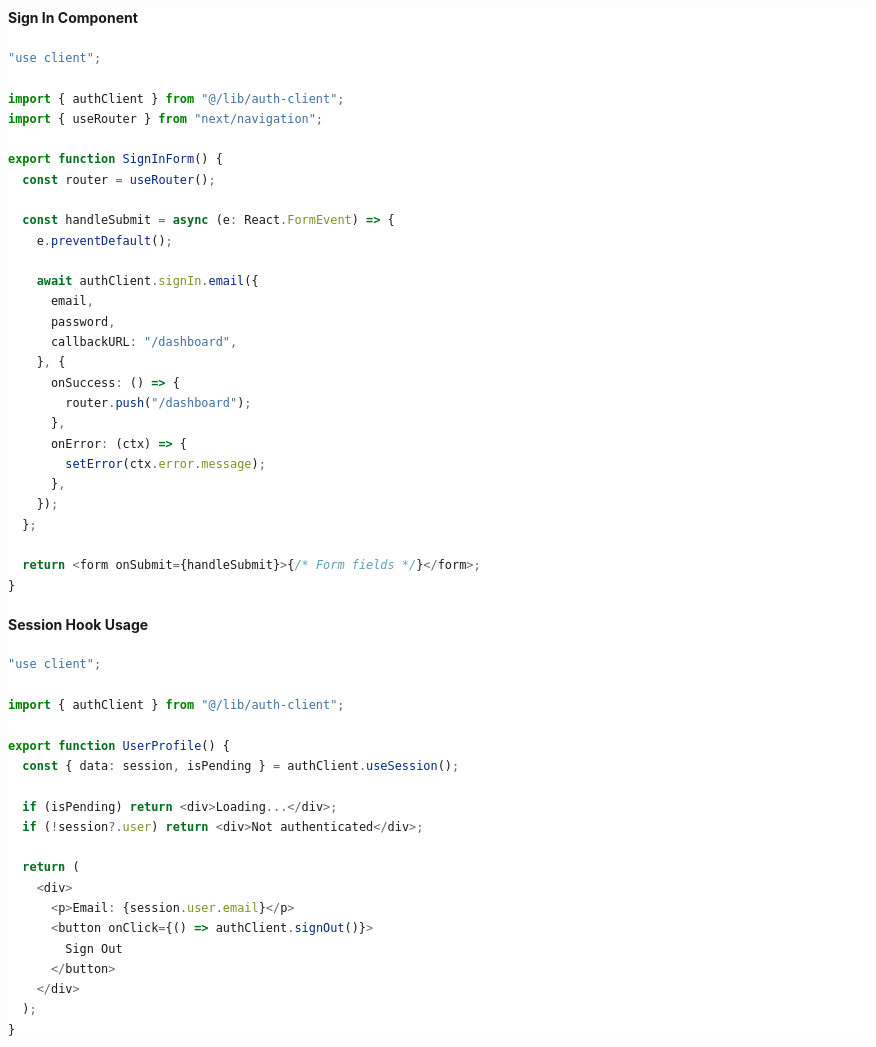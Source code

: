 #### Sign In Component

```typescript
"use client";

import { authClient } from "@/lib/auth-client";
import { useRouter } from "next/navigation";

export function SignInForm() {
  const router = useRouter();

  const handleSubmit = async (e: React.FormEvent) => {
    e.preventDefault();
    
    await authClient.signIn.email({
      email,
      password,
      callbackURL: "/dashboard",
    }, {
      onSuccess: () => {
        router.push("/dashboard");
      },
      onError: (ctx) => {
        setError(ctx.error.message);
      },
    });
  };

  return <form onSubmit={handleSubmit}>{/* Form fields */}</form>;
}
```

#### Session Hook Usage

```typescript
"use client";

import { authClient } from "@/lib/auth-client";

export function UserProfile() {
  const { data: session, isPending } = authClient.useSession();

  if (isPending) return <div>Loading...</div>;
  if (!session?.user) return <div>Not authenticated</div>;

  return (
    <div>
      <p>Email: {session.user.email}</p>
      <button onClick={() => authClient.signOut()}>
        Sign Out
      </button>
    </div>
  );
}
```
